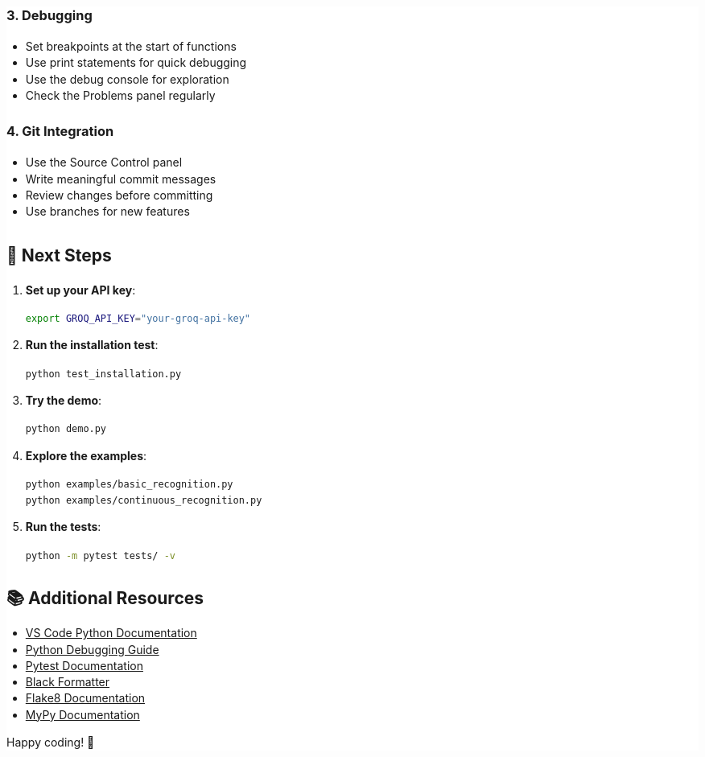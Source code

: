 ### 3. Debugging
- Set breakpoints at the start of functions
- Use print statements for quick debugging
- Use the debug console for exploration
- Check the Problems panel regularly

### 4. Git Integration
- Use the Source Control panel
- Write meaningful commit messages
- Review changes before committing
- Use branches for new features

## 🚀 Next Steps

1. **Set up your API key**:
   ```bash
   export GROQ_API_KEY="your-groq-api-key"
   ```

2. **Run the installation test**:
   ```bash
   python test_installation.py
   ```

3. **Try the demo**:
   ```bash
   python demo.py
   ```

4. **Explore the examples**:
   ```bash
   python examples/basic_recognition.py
   python examples/continuous_recognition.py
   ```

5. **Run the tests**:
   ```bash
   python -m pytest tests/ -v
   ```

## 📚 Additional Resources

- [VS Code Python Documentation](https://code.visualstudio.com/docs/languages/python)
- [Python Debugging Guide](https://code.visualstudio.com/docs/python/debugging)
- [Pytest Documentation](https://docs.pytest.org/)
- [Black Formatter](https://black.readthedocs.io/)
- [Flake8 Documentation](https://flake8.pycqa.org/)
- [MyPy Documentation](https://mypy.readthedocs.io/)

Happy coding! 🎉 